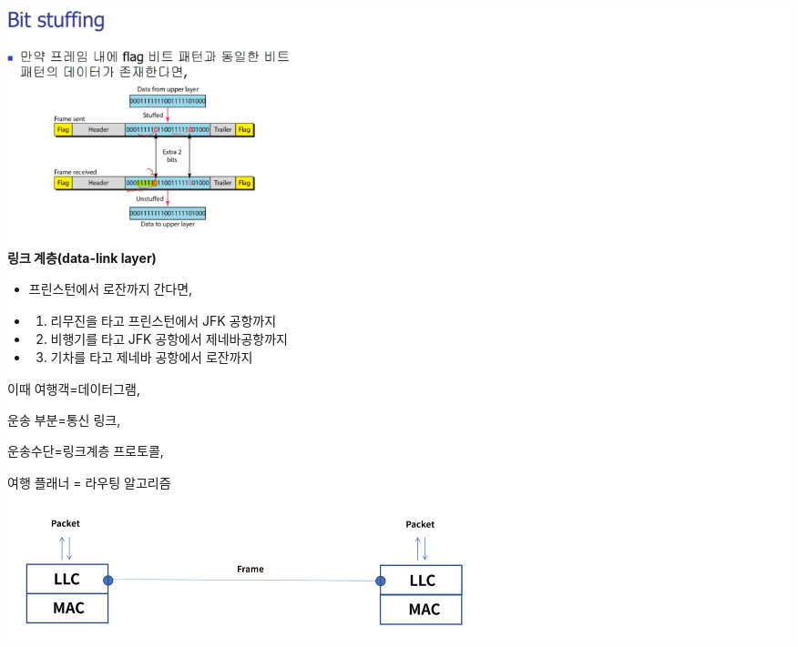 <img src="링크_계층과_근거리_네트워크.assets/Untitled%201.png" alt="Untitled" style="zoom:33%;" />

**링크 계층(data-link layer)**

- 프린스턴에서 로잔까지 간다면,

- 1. 리무진을 타고 프린스턴에서 JFK 공항까지

- 2. 비행기를 타고 JFK 공항에서 제네바공항까지

- 3. 기차를 타고 제네바 공항에서 로잔까지

이때 여행객=데이터그램,

운송 부분=통신 링크,

운송수단=링크계층 프로토콜,

여행 플래너 = 라우팅 알고리즘

<img src="링크_계층과_근거리_네트워크.assets/Untitled%202.png" alt="Untitled" style="zoom:50%;" />
